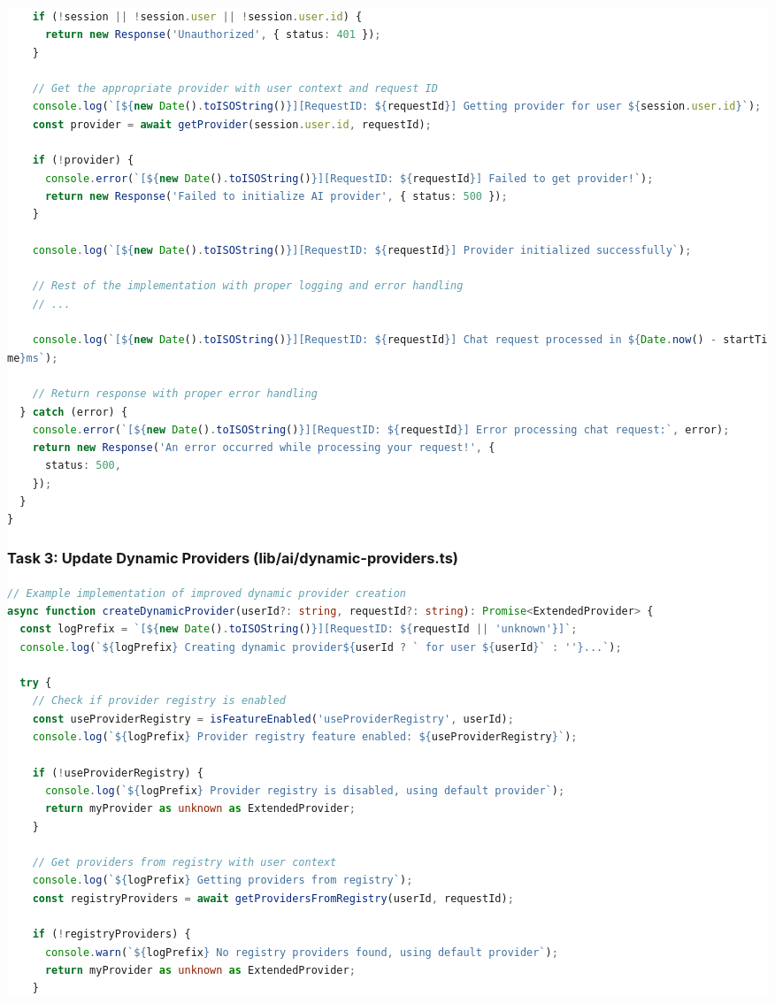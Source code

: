 ```typescript
    if (!session || !session.user || !session.user.id) {
      return new Response('Unauthorized', { status: 401 });
    }
    
    // Get the appropriate provider with user context and request ID
    console.log(`[${new Date().toISOString()}][RequestID: ${requestId}] Getting provider for user ${session.user.id}`);
    const provider = await getProvider(session.user.id, requestId);
    
    if (!provider) {
      console.error(`[${new Date().toISOString()}][RequestID: ${requestId}] Failed to get provider!`);
      return new Response('Failed to initialize AI provider', { status: 500 });
    }
    
    console.log(`[${new Date().toISOString()}][RequestID: ${requestId}] Provider initialized successfully`);
    
    // Rest of the implementation with proper logging and error handling
    // ...
    
    console.log(`[${new Date().toISOString()}][RequestID: ${requestId}] Chat request processed in ${Date.now() - startTime}ms`);
    
    // Return response with proper error handling
  } catch (error) {
    console.error(`[${new Date().toISOString()}][RequestID: ${requestId}] Error processing chat request:`, error);
    return new Response('An error occurred while processing your request!', {
      status: 500,
    });
  }
}
```

### Task 3: Update Dynamic Providers (lib/ai/dynamic-providers.ts)

```typescript
// Example implementation of improved dynamic provider creation
async function createDynamicProvider(userId?: string, requestId?: string): Promise<ExtendedProvider> {
  const logPrefix = `[${new Date().toISOString()}][RequestID: ${requestId || 'unknown'}]`;
  console.log(`${logPrefix} Creating dynamic provider${userId ? ` for user ${userId}` : ''}...`);
  
  try {
    // Check if provider registry is enabled
    const useProviderRegistry = isFeatureEnabled('useProviderRegistry', userId);
    console.log(`${logPrefix} Provider registry feature enabled: ${useProviderRegistry}`);
    
    if (!useProviderRegistry) {
      console.log(`${logPrefix} Provider registry is disabled, using default provider`);
      return myProvider as unknown as ExtendedProvider;
    }
    
    // Get providers from registry with user context
    console.log(`${logPrefix} Getting providers from registry`);
    const registryProviders = await getProvidersFromRegistry(userId, requestId);
    
    if (!registryProviders) {
      console.warn(`${logPrefix} No registry providers found, using default provider`);
      return myProvider as unknown as ExtendedProvider;
    }
```